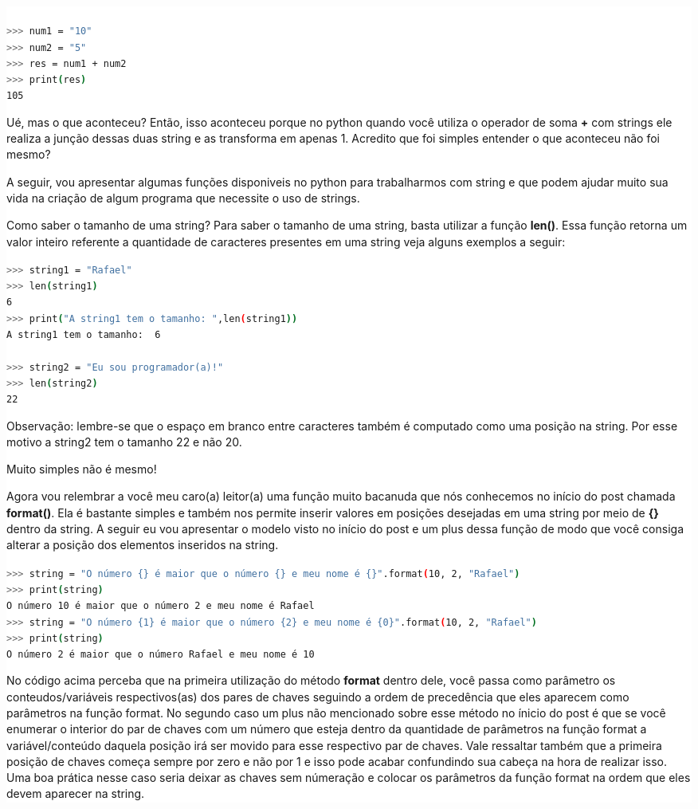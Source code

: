 
```bash

>>> num1 = "10"
>>> num2 = "5"
>>> res = num1 + num2
>>> print(res)
105
```

Ué, mas o que aconteceu? Então, isso aconteceu porque no python quando você utiliza o operador de soma __+__ com strings ele realiza a junção dessas duas string e as transforma em apenas 1. Acredito que foi simples entender o que aconteceu não foi mesmo?

A seguir, vou apresentar algumas funções disponiveis no python para trabalharmos com string e que podem ajudar muito sua vida na criação de algum programa que necessite o uso de strings.

Como saber o tamanho de uma string?
Para saber o tamanho de uma string, basta utilizar a função __len()__. Essa função retorna um valor inteiro referente a quantidade de caracteres presentes em uma string veja alguns exemplos a seguir:

```bash
>>> string1 = "Rafael"
>>> len(string1)
6
>>> print("A string1 tem o tamanho: ",len(string1))
A string1 tem o tamanho:  6

>>> string2 = "Eu sou programador(a)!"
>>> len(string2)
22

```

Observação: lembre-se que o espaço em branco entre caracteres também é computado como uma posição na string. Por esse motivo a string2 tem o tamanho 22 e não 20.

Muito simples não é mesmo!

Agora vou relembrar a você meu caro(a) leitor(a) uma função muito bacanuda que nós conhecemos no início do post chamada __format()__. Ela é bastante simples e também nos permite inserir valores em posições desejadas em uma string por meio de __{}__ dentro da string. A seguir eu vou apresentar o modelo visto no início do post e um plus dessa função de modo que você consiga alterar a posição dos elementos inseridos na string.

```bash
>>> string = "O número {} é maior que o número {} e meu nome é {}".format(10, 2, "Rafael")
>>> print(string)
O número 10 é maior que o número 2 e meu nome é Rafael
>>> string = "O número {1} é maior que o número {2} e meu nome é {0}".format(10, 2, "Rafael")
>>> print(string)
O número 2 é maior que o número Rafael e meu nome é 10
```

No código acima perceba que na primeira utilização do método __format__ dentro dele, você passa como parâmetro os conteudos/variáveis respectivos(as) dos pares de chaves seguindo a ordem de precedência que eles aparecem como parâmetros na função format. No segundo caso um plus não mencionado sobre esse método no ínicio do post é que se você enumerar o interior do par de chaves com um número que esteja dentro da quantidade de parâmetros na função format a variável/conteúdo daquela posição irá ser movido para esse respectivo par de chaves. Vale ressaltar também que a primeira posição de chaves começa sempre por zero e não por 1 e isso pode acabar confundindo sua cabeça na hora de realizar isso. Uma boa prática nesse caso seria deixar as chaves sem númeração e colocar os parâmetros da função format na ordem que eles devem aparecer na string.
